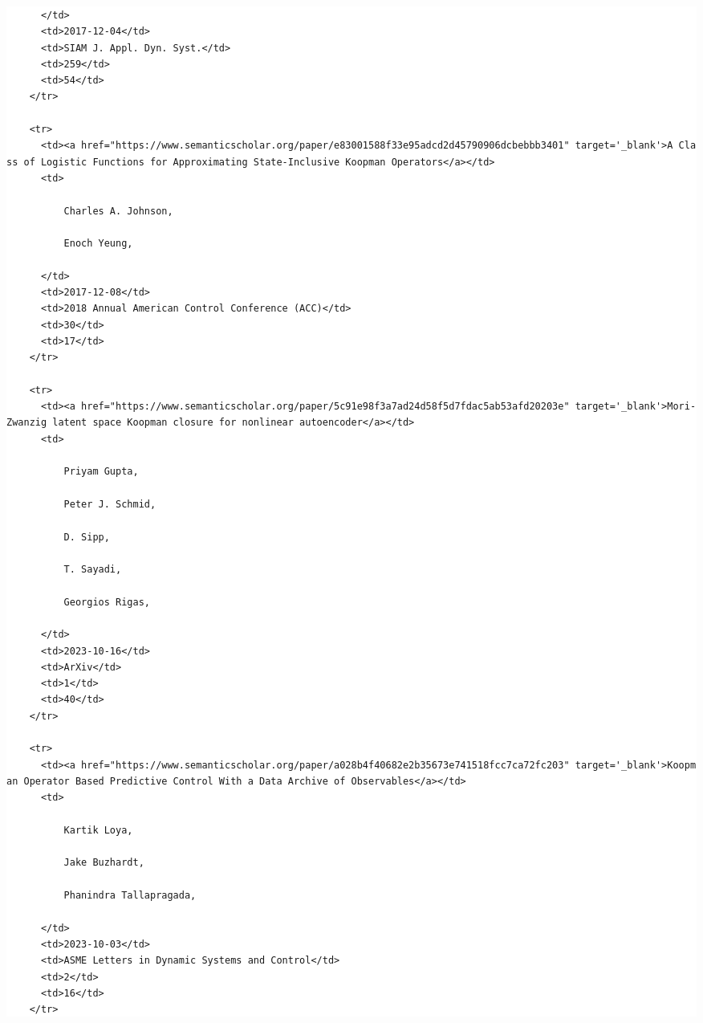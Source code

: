           </td>
          <td>2017-12-04</td>
          <td>SIAM J. Appl. Dyn. Syst.</td>
          <td>259</td>
          <td>54</td>
        </tr>
    
        <tr>
          <td><a href="https://www.semanticscholar.org/paper/e83001588f33e95adcd2d45790906dcbebbb3401" target='_blank'>A Class of Logistic Functions for Approximating State-Inclusive Koopman Operators</a></td>
          <td>
            
              Charles A. Johnson,
            
              Enoch Yeung,
            
          </td>
          <td>2017-12-08</td>
          <td>2018 Annual American Control Conference (ACC)</td>
          <td>30</td>
          <td>17</td>
        </tr>
    
        <tr>
          <td><a href="https://www.semanticscholar.org/paper/5c91e98f3a7ad24d58f5d7fdac5ab53afd20203e" target='_blank'>Mori-Zwanzig latent space Koopman closure for nonlinear autoencoder</a></td>
          <td>
            
              Priyam Gupta,
            
              Peter J. Schmid,
            
              D. Sipp,
            
              T. Sayadi,
            
              Georgios Rigas,
            
          </td>
          <td>2023-10-16</td>
          <td>ArXiv</td>
          <td>1</td>
          <td>40</td>
        </tr>
    
        <tr>
          <td><a href="https://www.semanticscholar.org/paper/a028b4f40682e2b35673e741518fcc7ca72fc203" target='_blank'>Koopman Operator Based Predictive Control With a Data Archive of Observables</a></td>
          <td>
            
              Kartik Loya,
            
              Jake Buzhardt,
            
              Phanindra Tallapragada,
            
          </td>
          <td>2023-10-03</td>
          <td>ASME Letters in Dynamic Systems and Control</td>
          <td>2</td>
          <td>16</td>
        </tr>
    
